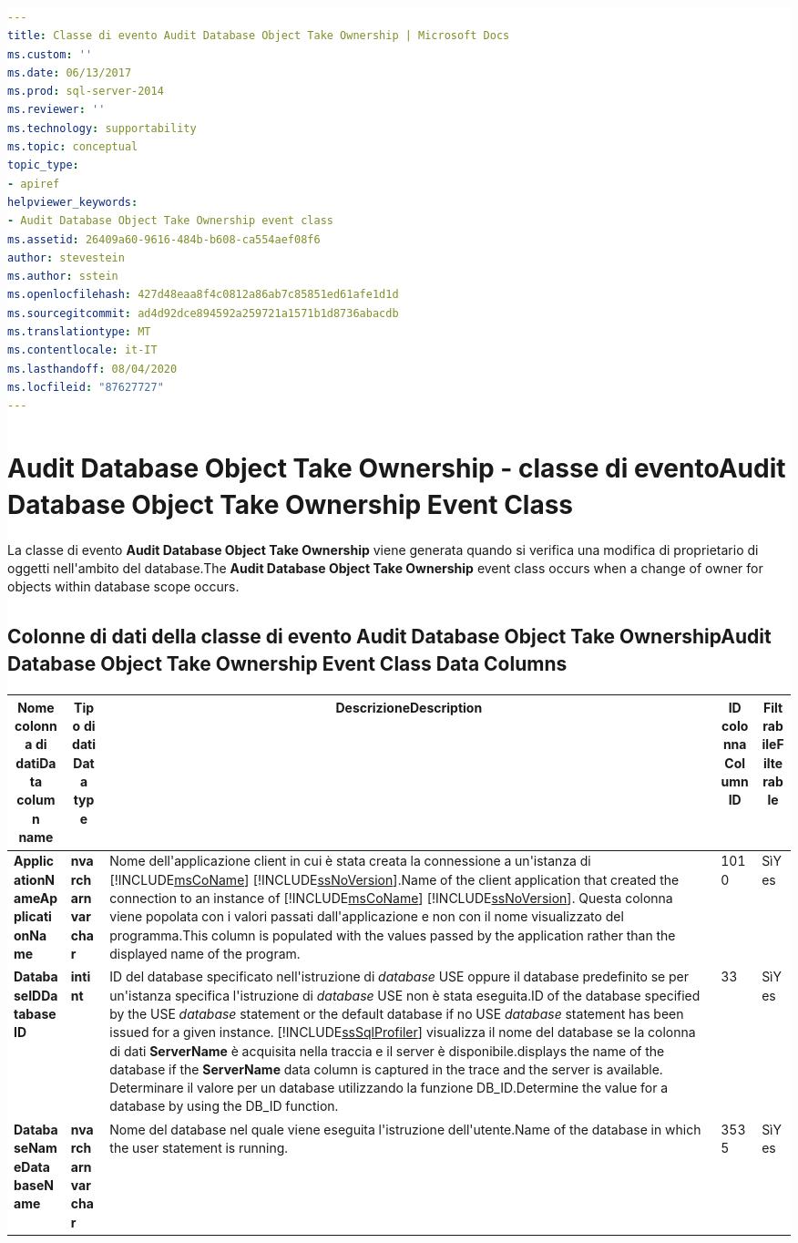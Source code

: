 ```yaml
---
title: Classe di evento Audit Database Object Take Ownership | Microsoft Docs
ms.custom: ''
ms.date: 06/13/2017
ms.prod: sql-server-2014
ms.reviewer: ''
ms.technology: supportability
ms.topic: conceptual
topic_type:
- apiref
helpviewer_keywords:
- Audit Database Object Take Ownership event class
ms.assetid: 26409a60-9616-484b-b608-ca554aef08f6
author: stevestein
ms.author: sstein
ms.openlocfilehash: 427d48eaa8f4c0812a86ab7c85851ed61afe1d1d
ms.sourcegitcommit: ad4d92dce894592a259721a1571b1d8736abacdb
ms.translationtype: MT
ms.contentlocale: it-IT
ms.lasthandoff: 08/04/2020
ms.locfileid: "87627727"
---
```

# <a name="audit-database-object-take-ownership-event-class"></a><span data-ttu-id="13676-102">Audit Database Object Take Ownership - classe di evento</span><span class="sxs-lookup"><span data-stu-id="13676-102">Audit Database Object Take Ownership Event Class</span></span>
  <span data-ttu-id="13676-103">La classe di evento **Audit Database Object Take Ownership** viene generata quando si verifica una modifica di proprietario di oggetti nell'ambito del database.</span><span class="sxs-lookup"><span data-stu-id="13676-103">The **Audit Database Object Take Ownership** event class occurs when a change of owner for objects within database scope occurs.</span></span>  
  
## <a name="audit-database-object-take-ownership-event-class-data-columns"></a><span data-ttu-id="13676-104">Colonne di dati della classe di evento Audit Database Object Take Ownership</span><span class="sxs-lookup"><span data-stu-id="13676-104">Audit Database Object Take Ownership Event Class Data Columns</span></span>  
  
|<span data-ttu-id="13676-105">Nome colonna di dati</span><span class="sxs-lookup"><span data-stu-id="13676-105">Data column name</span></span>|<span data-ttu-id="13676-106">Tipo di dati</span><span class="sxs-lookup"><span data-stu-id="13676-106">Data type</span></span>|<span data-ttu-id="13676-107">Descrizione</span><span class="sxs-lookup"><span data-stu-id="13676-107">Description</span></span>|<span data-ttu-id="13676-108">ID colonna</span><span class="sxs-lookup"><span data-stu-id="13676-108">Column ID</span></span>|<span data-ttu-id="13676-109">Filtrabile</span><span class="sxs-lookup"><span data-stu-id="13676-109">Filterable</span></span>|  
|----------------------|---------------|-----------------|---------------|----------------|  
|<span data-ttu-id="13676-110">**ApplicationName**</span><span class="sxs-lookup"><span data-stu-id="13676-110">**ApplicationName**</span></span>|<span data-ttu-id="13676-111">**nvarchar**</span><span class="sxs-lookup"><span data-stu-id="13676-111">**nvarchar**</span></span>|<span data-ttu-id="13676-112">Nome dell'applicazione client in cui è stata creata la connessione a un'istanza di [!INCLUDE[msCoName](../../includes/msconame-md.md)] [!INCLUDE[ssNoVersion](../../includes/ssnoversion-md.md)].</span><span class="sxs-lookup"><span data-stu-id="13676-112">Name of the client application that created the connection to an instance of [!INCLUDE[msCoName](../../includes/msconame-md.md)] [!INCLUDE[ssNoVersion](../../includes/ssnoversion-md.md)].</span></span> <span data-ttu-id="13676-113">Questa colonna viene popolata con i valori passati dall'applicazione e non con il nome visualizzato del programma.</span><span class="sxs-lookup"><span data-stu-id="13676-113">This column is populated with the values passed by the application rather than the displayed name of the program.</span></span>|<span data-ttu-id="13676-114">10</span><span class="sxs-lookup"><span data-stu-id="13676-114">10</span></span>|<span data-ttu-id="13676-115">Sì</span><span class="sxs-lookup"><span data-stu-id="13676-115">Yes</span></span>|  
|<span data-ttu-id="13676-116">**DatabaseID**</span><span class="sxs-lookup"><span data-stu-id="13676-116">**DatabaseID**</span></span>|<span data-ttu-id="13676-117">**int**</span><span class="sxs-lookup"><span data-stu-id="13676-117">**int**</span></span>|<span data-ttu-id="13676-118">ID del database specificato nell'istruzione di *database* USE oppure il database predefinito se per un'istanza specifica l'istruzione di *database* USE non è stata eseguita.</span><span class="sxs-lookup"><span data-stu-id="13676-118">ID of the database specified by the USE *database* statement or the default database if no USE *database* statement has been issued for a given instance.</span></span> [!INCLUDE[ssSqlProfiler](../../includes/sssqlprofiler-md.md)] <span data-ttu-id="13676-119">visualizza il nome del database se la colonna di dati **ServerName** è acquisita nella traccia e il server è disponibile.</span><span class="sxs-lookup"><span data-stu-id="13676-119">displays the name of the database if the **ServerName** data column is captured in the trace and the server is available.</span></span> <span data-ttu-id="13676-120">Determinare il valore per un database utilizzando la funzione DB_ID.</span><span class="sxs-lookup"><span data-stu-id="13676-120">Determine the value for a database by using the DB_ID function.</span></span>|<span data-ttu-id="13676-121">3</span><span class="sxs-lookup"><span data-stu-id="13676-121">3</span></span>|<span data-ttu-id="13676-122">Sì</span><span class="sxs-lookup"><span data-stu-id="13676-122">Yes</span></span>|  
|<span data-ttu-id="13676-123">**DatabaseName**</span><span class="sxs-lookup"><span data-stu-id="13676-123">**DatabaseName**</span></span>|<span data-ttu-id="13676-124">**nvarchar**</span><span class="sxs-lookup"><span data-stu-id="13676-124">**nvarchar**</span></span>|<span data-ttu-id="13676-125">Nome del database nel quale viene eseguita l'istruzione dell'utente.</span><span class="sxs-lookup"><span data-stu-id="13676-125">Name of the database in which the user statement is running.</span></span>|<span data-ttu-id="13676-126">35</span><span class="sxs-lookup"><span data-stu-id="13676-126">35</span></span>|<span data-ttu-id="13676-127">Sì</span><span class="sxs-lookup"><span data-stu-id="13676-127">Yes</span></span>|  
